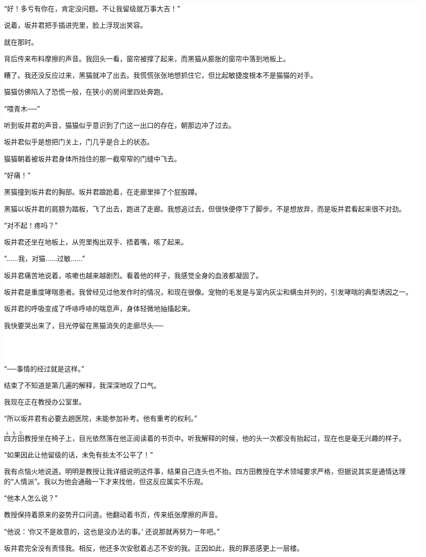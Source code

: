“好！多亏有你在，肯定没问题。不让我留级就万事大吉！”

说着，坂井君把手插进兜里，脸上浮现出笑容。

就在那时。

背后传来布料摩擦的声音。我回头一看，窗帘被撑了起来，而黑猫从膨胀的窗帘中落到地板上。

糟了。我还没反应过来，黑猫就冲了出去。我慌慌张张地想抓住它，但比起敏捷度根本不是猫猫的对手。

猫猫仿佛陷入了恐慌一般，在狭小的房间里四处奔跑。

“喂青木──”

听到坂井君的声音，猫猫似乎意识到了门这一出口的存在，朝那边冲了过去。

坂井君似乎是想把门关上，门几乎是合上的状态。

猫猫朝着被坂井君身体所挡住的那一截窄窄的门缝中飞去。

“好痛！”

黑猫撞到坂井君的胸部。坂井君踉跄着，在走廊里摔了个屁股蹲。

黑猫以坂井君的肩膀为踏板，飞了出去，跑进了走廊。我想追过去，但很快便停下了脚步。不是想放弃，而是坂井君看起来很不对劲。

“对不起！疼吗？”

坂井君还坐在地板上，从兜里掏出双手、捂着嘴，咳了起来。

“……我，对猫……过敏……”

坂井君痛苦地说着，咳嗽也越来越剧烈。看着他的样子，我感觉全身的血液都凝固了。

坂井君是重度哮喘患者。我曾经见过他发作时的情况，和现在很像。宠物的毛发是与室内灰尘和螨虫并列的，引发哮喘的典型诱因之一。

坂井君的呼吸变成了呼哧呼哧的喘息声，身体轻微地抽搐起来。

我快要哭出来了，目光停留在黑猫消失的走廊尽头──

<br>
<br>

“──事情的经过就是这样。”

结束了不知道是第几遍的解释，我深深地叹了口气。

我现在正在教授办公室里。

“所以坂井君有必要去趟医院，未能参加补考。他有重考的权利。”

<ruby>四方田<rt>よもた</rt></ruby>教授坐在椅子上，目光依然落在他正阅读着的书页中。听我解释的时候，他的头一次都没有抬起过，现在也是毫无兴趣的样子。

“如果因此让他留级的话，未免有些太不公平了！”

我有点恼火地说道。明明是教授让我详细说明这件事，结果自己连头也不抬。四方田教授在学术领域要求严格，但据说其实是通情达理的“人情派”。我以为他会通融一下才来找他，但这反应属实不乐观。

“他本人怎么说？”

教授保持着原来的姿势开口问道。他翻动着书页，传来纸张摩擦的声音。

“他说：‘你又不是故意的，这也是没办法的事。’ 还说那就再努力一年吧。”

坂井君完全没有责怪我。相反，他还多次安慰着忐忑不安的我。正因如此，我的罪恶感更上一层楼。
